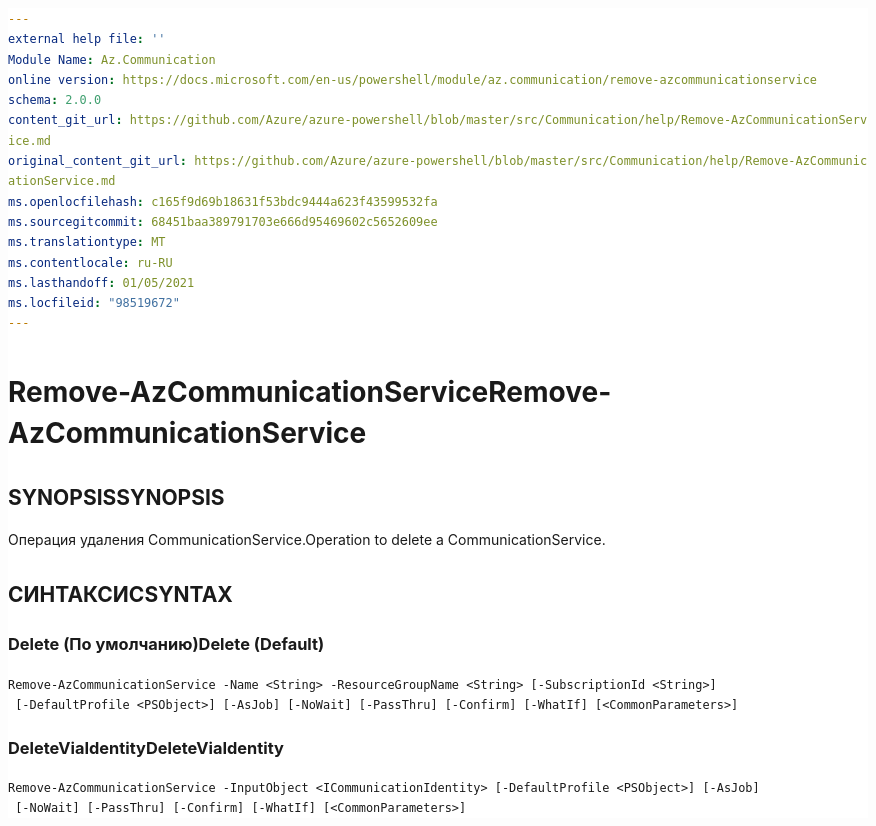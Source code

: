 ```yaml
---
external help file: ''
Module Name: Az.Communication
online version: https://docs.microsoft.com/en-us/powershell/module/az.communication/remove-azcommunicationservice
schema: 2.0.0
content_git_url: https://github.com/Azure/azure-powershell/blob/master/src/Communication/help/Remove-AzCommunicationService.md
original_content_git_url: https://github.com/Azure/azure-powershell/blob/master/src/Communication/help/Remove-AzCommunicationService.md
ms.openlocfilehash: c165f9d69b18631f53bdc9444a623f43599532fa
ms.sourcegitcommit: 68451baa389791703e666d95469602c5652609ee
ms.translationtype: MT
ms.contentlocale: ru-RU
ms.lasthandoff: 01/05/2021
ms.locfileid: "98519672"
---
```

# <span data-ttu-id="6f515-101">Remove-AzCommunicationService</span><span class="sxs-lookup"><span data-stu-id="6f515-101">Remove-AzCommunicationService</span></span>

## <span data-ttu-id="6f515-102">SYNOPSIS</span><span class="sxs-lookup"><span data-stu-id="6f515-102">SYNOPSIS</span></span>
<span data-ttu-id="6f515-103">Операция удаления CommunicationService.</span><span class="sxs-lookup"><span data-stu-id="6f515-103">Operation to delete a CommunicationService.</span></span>

## <span data-ttu-id="6f515-104">СИНТАКСИС</span><span class="sxs-lookup"><span data-stu-id="6f515-104">SYNTAX</span></span>

### <span data-ttu-id="6f515-105">Delete (По умолчанию)</span><span class="sxs-lookup"><span data-stu-id="6f515-105">Delete (Default)</span></span>
```
Remove-AzCommunicationService -Name <String> -ResourceGroupName <String> [-SubscriptionId <String>]
 [-DefaultProfile <PSObject>] [-AsJob] [-NoWait] [-PassThru] [-Confirm] [-WhatIf] [<CommonParameters>]
```

### <span data-ttu-id="6f515-106">DeleteViaIdentity</span><span class="sxs-lookup"><span data-stu-id="6f515-106">DeleteViaIdentity</span></span>
```
Remove-AzCommunicationService -InputObject <ICommunicationIdentity> [-DefaultProfile <PSObject>] [-AsJob]
 [-NoWait] [-PassThru] [-Confirm] [-WhatIf] [<CommonParameters>]
```
